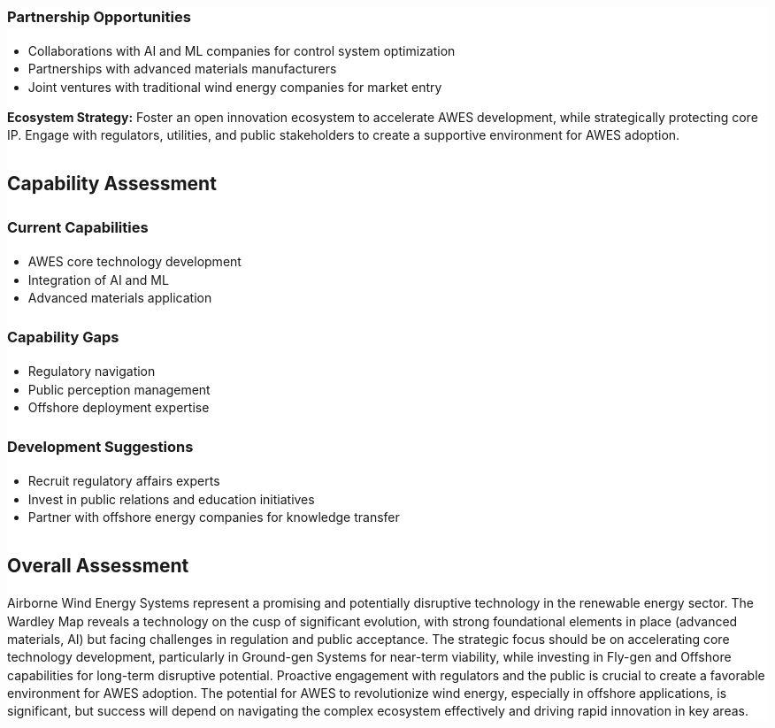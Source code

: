 ### Partnership Opportunities
- Collaborations with AI and ML companies for control system optimization
- Partnerships with advanced materials manufacturers
- Joint ventures with traditional wind energy companies for market entry

**Ecosystem Strategy:** Foster an open innovation ecosystem to accelerate AWES development, while strategically protecting core IP. Engage with regulators, utilities, and public stakeholders to create a supportive environment for AWES adoption.

## Capability Assessment

### Current Capabilities
- AWES core technology development
- Integration of AI and ML
- Advanced materials application

### Capability Gaps
- Regulatory navigation
- Public perception management
- Offshore deployment expertise

### Development Suggestions
- Recruit regulatory affairs experts
- Invest in public relations and education initiatives
- Partner with offshore energy companies for knowledge transfer

## Overall Assessment

Airborne Wind Energy Systems represent a promising and potentially disruptive technology in the renewable energy sector. The Wardley Map reveals a technology on the cusp of significant evolution, with strong foundational elements in place (advanced materials, AI) but facing challenges in regulation and public acceptance. The strategic focus should be on accelerating core technology development, particularly in Ground-gen Systems for near-term viability, while investing in Fly-gen and Offshore capabilities for long-term disruptive potential. Proactive engagement with regulators and the public is crucial to create a favorable environment for AWES adoption. The potential for AWES to revolutionize wind energy, especially in offshore applications, is significant, but success will depend on navigating the complex ecosystem effectively and driving rapid innovation in key areas.
